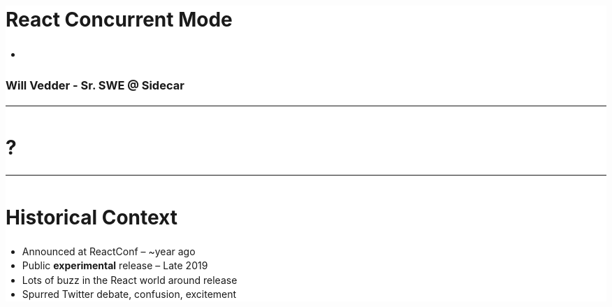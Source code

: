 # React Concurrent Mode

-

### Will Vedder - Sr. SWE @ Sidecar

---

# ?

---

# Historical Context

- Announced at ReactConf – ~year ago
- Public **experimental** release – Late 2019
- Lots of buzz in the React world around release
- Spurred Twitter debate, confusion, excitement
